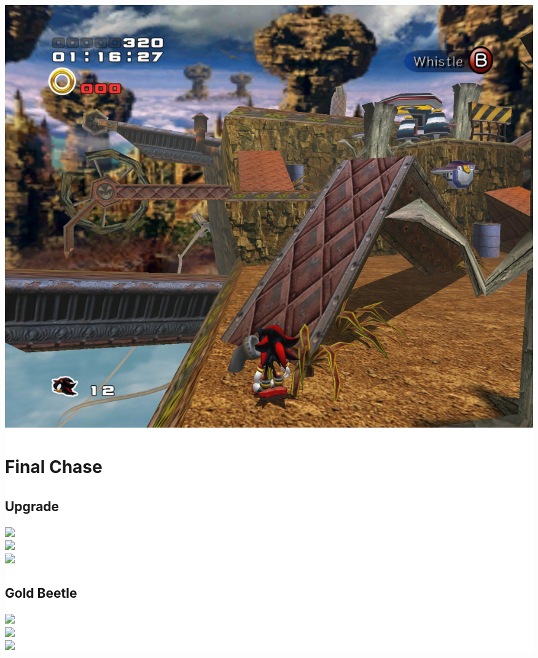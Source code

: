 ![](./SkyRail/Pipe-6th-Close.jpg)

# Final Chase

## Upgrade
![](./FinalChase/Upgrade-Far.jpg)  
![](./FinalChase/Upgrade-Far2.jpg)  
![](./FinalChase/Upgrade-Close.jpg)

## Gold Beetle
![](./FinalChase/GoldBeetle-Far.jpg)  
![](./FinalChase/GoldBeetle-Far2.jpg)  
![](./FinalChase/GoldBeetle-Close.jpg)
